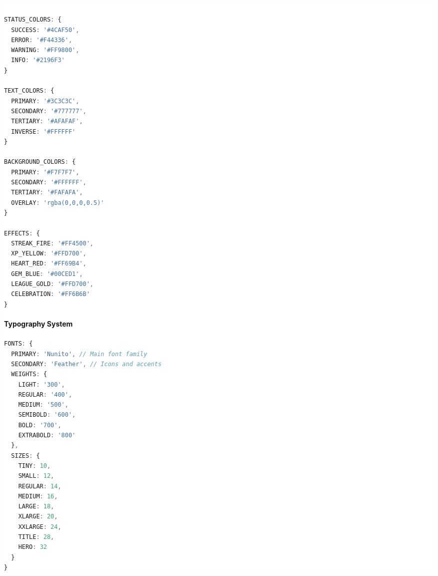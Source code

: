 ```typescript

STATUS_COLORS: {
  SUCCESS: '#4CAF50',
  ERROR: '#F44336',
  WARNING: '#FF9800',
  INFO: '#2196F3'
}

TEXT_COLORS: {
  PRIMARY: '#3C3C3C',
  SECONDARY: '#777777',
  TERTIARY: '#AFAFAF',
  INVERSE: '#FFFFFF'
}

BACKGROUND_COLORS: {
  PRIMARY: '#F7F7F7',
  SECONDARY: '#FFFFFF',
  TERTIARY: '#FAFAFA',
  OVERLAY: 'rgba(0,0,0,0.5)'
}

EFFECTS: {
  STREAK_FIRE: '#FF4500',
  XP_YELLOW: '#FFD700',
  HEART_RED: '#FF69B4',
  GEM_BLUE: '#00CED1',
  LEAGUE_GOLD: '#FFD700',
  CELEBRATION: '#FF6B6B'
}
```

#### **Typography System**
```typescript
FONTS: {
  PRIMARY: 'Nunito', // Main font family
  SECONDARY: 'Feather', // Icons and accents
  WEIGHTS: {
    LIGHT: '300',
    REGULAR: '400',
    MEDIUM: '500',
    SEMIBOLD: '600',
    BOLD: '700',
    EXTRABOLD: '800'
  },
  SIZES: {
    TINY: 10,
    SMALL: 12,
    REGULAR: 14,
    MEDIUM: 16,
    LARGE: 18,
    XLARGE: 20,
    XXLARGE: 24,
    TITLE: 28,
    HERO: 32
  }
}
```
